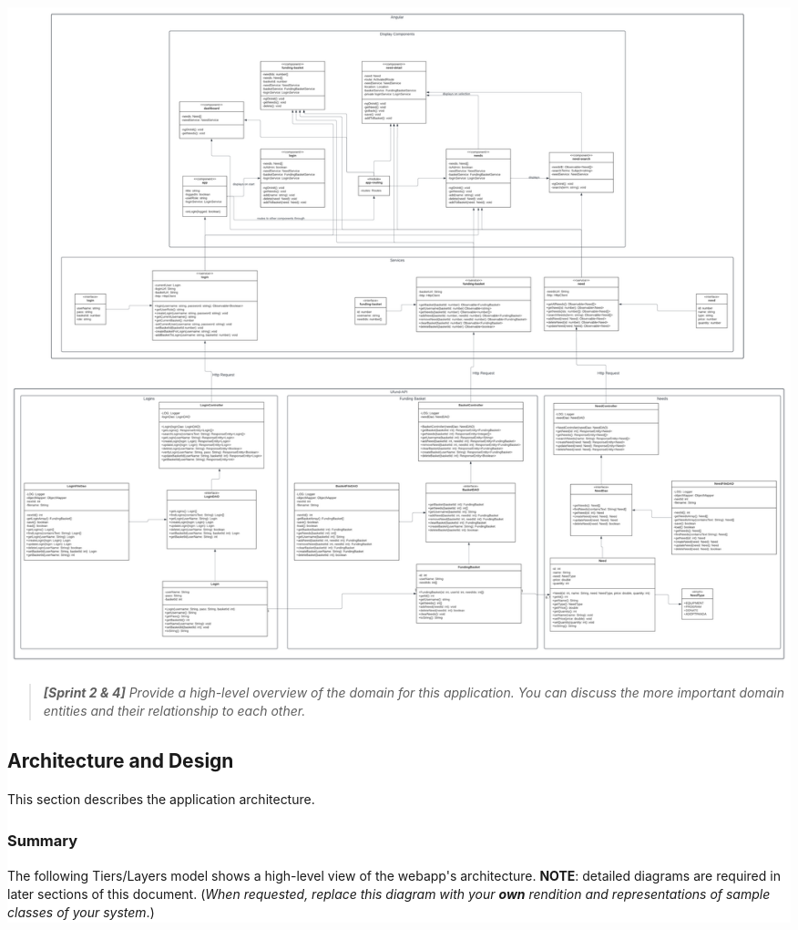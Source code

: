 ![Class Diagram](ClassDiagramSprint2.png)

> _**[Sprint 2 & 4]** Provide a high-level overview of the domain for this application. You
> can discuss the more important domain entities and their relationship
> to each other._


## Architecture and Design

This section describes the application architecture.

### Summary

The following Tiers/Layers model shows a high-level view of the webapp's architecture. 
**NOTE**: detailed diagrams are required in later sections of this document. (_When requested, replace this diagram with your **own** rendition and representations of sample classes of your system_.) 
